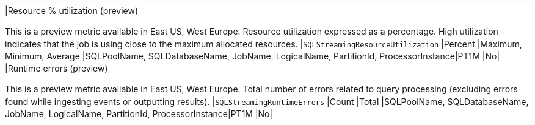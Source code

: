|Resource % utilization (preview)<p><p>This is a preview metric available in East US, West Europe. Resource utilization expressed as a percentage. High utilization indicates that the job is using close to the maximum allocated resources. |`SQLStreamingResourceUtilization` |Percent |Maximum, Minimum, Average |SQLPoolName, SQLDatabaseName, JobName, LogicalName, PartitionId, ProcessorInstance|PT1M |No|
|Runtime errors (preview)<p><p>This is a preview metric available in East US, West Europe. Total number of errors related to query processing (excluding errors found while ingesting events or outputting results). |`SQLStreamingRuntimeErrors` |Count |Total |SQLPoolName, SQLDatabaseName, JobName, LogicalName, PartitionId, ProcessorInstance|PT1M |No|